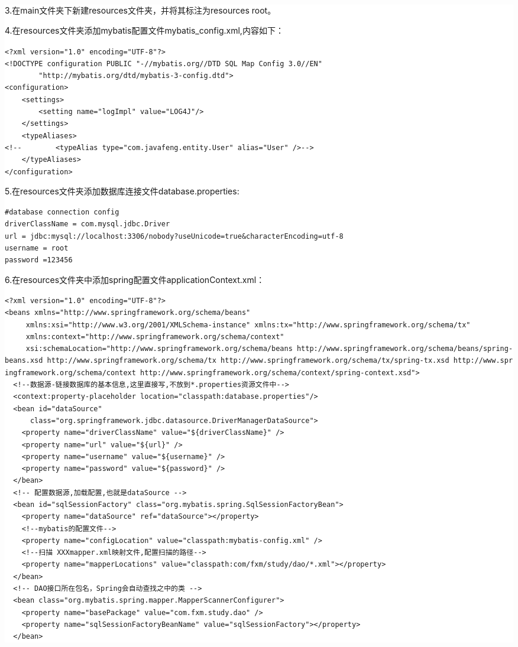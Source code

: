  3.在main文件夹下新建resources文件夹，并将其标注为resources root。
 
 4.在resources文件夹添加mybatis配置文件mybatis_config.xml,内容如下：
    
    <?xml version="1.0" encoding="UTF-8"?>
    <!DOCTYPE configuration PUBLIC "-//mybatis.org//DTD SQL Map Config 3.0//EN"
            "http://mybatis.org/dtd/mybatis-3-config.dtd">
    <configuration>
        <settings>
            <setting name="logImpl" value="LOG4J"/>
        </settings>
        <typeAliases>
    <!--        <typeAlias type="com.javafeng.entity.User" alias="User" />-->
        </typeAliases>
    </configuration>
    
 5.在resources文件夹添加数据库连接文件database.properties:
 
    #database connection config
    driverClassName = com.mysql.jdbc.Driver
    url = jdbc:mysql://localhost:3306/nobody?useUnicode=true&characterEncoding=utf-8
    username = root
    password =123456
    
 6.在resources文件夹中添加spring配置文件applicationContext.xml：
    
    <?xml version="1.0" encoding="UTF-8"?>
    <beans xmlns="http://www.springframework.org/schema/beans"
         xmlns:xsi="http://www.w3.org/2001/XMLSchema-instance" xmlns:tx="http://www.springframework.org/schema/tx"
         xmlns:context="http://www.springframework.org/schema/context"
         xsi:schemaLocation="http://www.springframework.org/schema/beans http://www.springframework.org/schema/beans/spring-beans.xsd http://www.springframework.org/schema/tx http://www.springframework.org/schema/tx/spring-tx.xsd http://www.springframework.org/schema/context http://www.springframework.org/schema/context/spring-context.xsd">
      <!--数据源-链接数据库的基本信息,这里直接写,不放到*.properties资源文件中-->
      <context:property-placeholder location="classpath:database.properties"/>
      <bean id="dataSource"
          class="org.springframework.jdbc.datasource.DriverManagerDataSource">
        <property name="driverClassName" value="${driverClassName}" />
        <property name="url" value="${url}" />
        <property name="username" value="${username}" />
        <property name="password" value="${password}" />
      </bean>
      <!-- 配置数据源,加载配置,也就是dataSource -->
      <bean id="sqlSessionFactory" class="org.mybatis.spring.SqlSessionFactoryBean">
        <property name="dataSource" ref="dataSource"></property>
        <!--mybatis的配置文件-->
        <property name="configLocation" value="classpath:mybatis-config.xml" />
        <!--扫描 XXXmapper.xml映射文件,配置扫描的路径-->
        <property name="mapperLocations" value="classpath:com/fxm/study/dao/*.xml"></property>
      </bean>
      <!-- DAO接口所在包名，Spring会自动查找之中的类 -->
      <bean class="org.mybatis.spring.mapper.MapperScannerConfigurer">
        <property name="basePackage" value="com.fxm.study.dao" />
        <property name="sqlSessionFactoryBeanName" value="sqlSessionFactory"></property>
      </bean>
